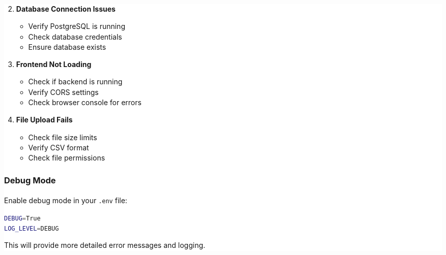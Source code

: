 2. **Database Connection Issues**
   - Verify PostgreSQL is running
   - Check database credentials
   - Ensure database exists

3. **Frontend Not Loading**
   - Check if backend is running
   - Verify CORS settings
   - Check browser console for errors

4. **File Upload Fails**
   - Check file size limits
   - Verify CSV format
   - Check file permissions

### Debug Mode

Enable debug mode in your `.env` file:
```bash
DEBUG=True
LOG_LEVEL=DEBUG
```

This will provide more detailed error messages and logging. 
